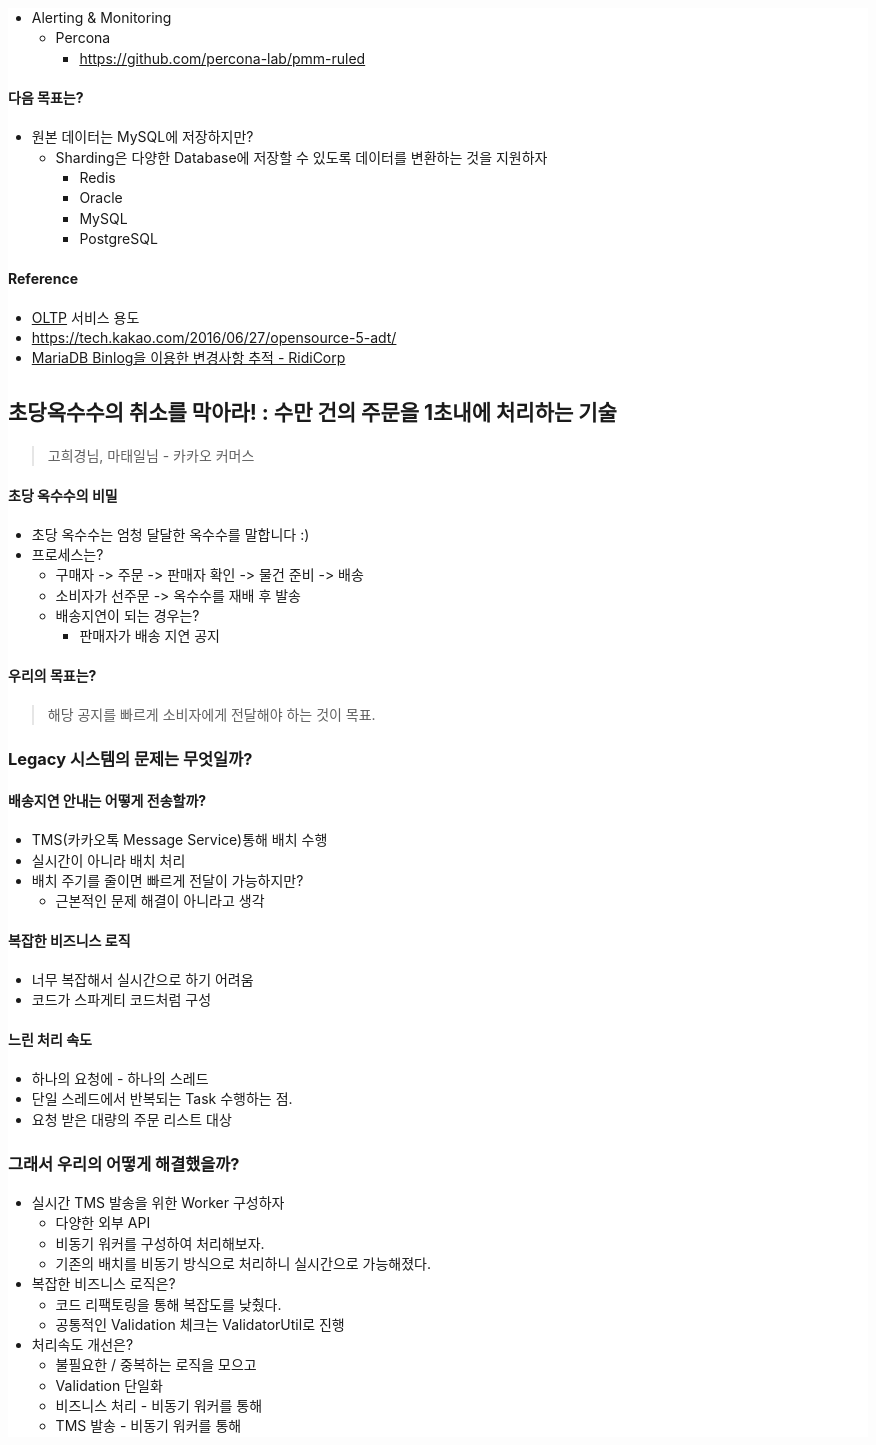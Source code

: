 - Alerting & Monitoring
    - Percona
        - <https://github.com/percona-lab/pmm-ruled>

#### 다음 목표는?
- 원본 데이터는 MySQL에 저장하지만?
    - Sharding은 다양한 Database에 저장할 수 있도록 데이터를 변환하는 것을 지원하자
        - Redis
        - Oracle
        - MySQL
        - PostgreSQL

#### Reference
- [OLTP](https://ko.wikipedia.org/wiki/%EC%98%A8%EB%9D%BC%EC%9D%B8_%ED%8A%B8%EB%9E%9C%EC%9E%AD%EC%85%98_%EC%B2%98%EB%A6%AC) 서비스 용도
- <https://tech.kakao.com/2016/06/27/opensource-5-adt/>
- [MariaDB Binlog을 이용한 변경사항 추적 - RidiCorp](https://www.ridicorp.com/blog/2017/10/30/binlog-collector/)

## 초당옥수수의 취소를 막아라! : 수만 건의 주문을 1초내에 처리하는 기술
> 고희경님, 마태일님  - 카카오 커머스

#### 초당 옥수수의 비밀
- 초당 옥수수는 엄청 달달한 옥수수를 말합니다 :)
- 프로세스는?
    - 구매자 -> 주문 -> 판매자 확인 -> 물건 준비 -> 배송
    - 소비자가 선주문 -> 옥수수를 재배 후 발송
    - 배송지연이 되는 경우는?
        - 판매자가 배송 지연 공지

#### 우리의 목표는?
> 해당 공지를 빠르게 소비자에게 전달해야 하는 것이 목표.

### Legacy 시스템의 문제는 무엇일까?
#### 배송지연 안내는 어떻게 전송할까?
- TMS(카카오톡 Message Service)통해 배치 수행
- 실시간이 아니라 배치 처리
- 배치 주기를 줄이면 빠르게 전달이 가능하지만?
    - 근본적인 문제 해결이 아니라고 생각

#### 복잡한 비즈니스 로직
- 너무 복잡해서 실시간으로 하기 어려움
- 코드가 스파게티 코드처럼 구성

#### 느린 처리 속도
- 하나의 요청에 - 하나의 스레드
- 단일 스레드에서 반복되는 Task 수행하는 점.
- 요청 받은 대량의 주문 리스트 대상

### 그래서 우리의 어떻게 해결했을까?
- 실시간 TMS 발송을 위한 Worker 구성하자
    - 다양한 외부 API
    - 비동기 워커를 구성하여 처리해보자.
    - 기존의 배치를 비동기 방식으로 처리하니 실시간으로 가능해졌다.
- 복잡한 비즈니스 로직은?
    - 코드 리팩토링을 통해 복잡도를 낮췄다.
    - 공통적인 Validation 체크는 ValidatorUtil로 진행
- 처리속도 개선은?
    - 불필요한 / 중복하는 로직을 모으고
    - Validation 단일화
    - 비즈니스 처리 - 비동기 워커를 통해
    - TMS 발송 - 비동기 워커를 통해
